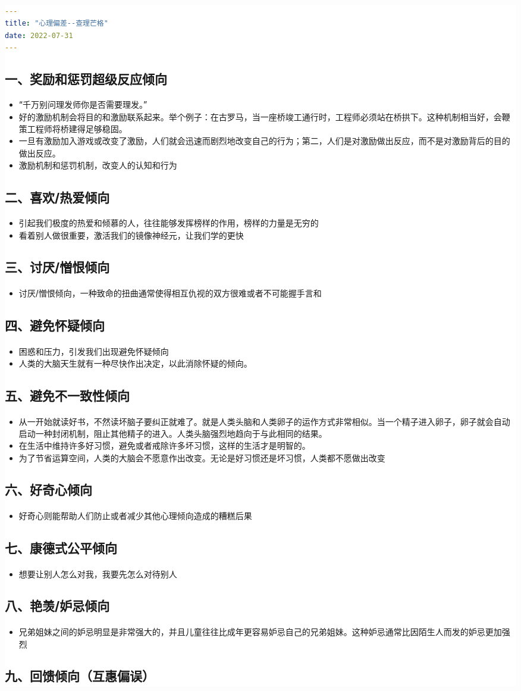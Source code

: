 ```yaml
---
title: "心理偏差--查理芒格"
date: 2022-07-31
---
```

<link rel="stylesheet" type="text/css" href="/common01.css">

## 一、奖励和惩罚超级反应倾向

- “千万别问理发师你是否需要理发。”
- 好的激励机制会将目的和激励联系起来。举个例子：在古罗马，当一座桥竣工通行时，工程师必须站在桥拱下。这种机制相当好，会鞭策工程师将桥建得足够稳固。
- 一旦有激励加入游戏或改变了激励，人们就会迅速而剧烈地改变自己的行为；第二，人们是对激励做出反应，而不是对激励背后的目的做出反应。
- 激励机制和惩罚机制，改变人的认知和行为

## 二、喜欢/热爱倾向

- 引起我们极度的热爱和倾慕的人，往往能够发挥榜样的作用，榜样的力量是无穷的
- 看着别人做很重要，激活我们的镜像神经元，让我们学的更快

## 三、讨厌/憎恨倾向

- 讨厌/憎恨倾向，一种致命的扭曲通常使得相互仇视的双方很难或者不可能握手言和

## 四、避免怀疑倾向

- 困惑和压力，引发我们出现避免怀疑倾向
- 人类的大脑天生就有一种尽快作出决定，以此消除怀疑的倾向。

## 五、避免不一致性倾向

- 从一开始就读好书，不然读坏脑子要纠正就难了。就是人类头脑和人类卵子的运作方式非常相似。当一个精子进入卵子，卵子就会自动启动一种封闭机制，阻止其他精子的进入。人类头脑强烈地趋向于与此相同的结果。
- 在生活中维持许多好习惯，避免或者戒除许多坏习惯，这样的生活才是明智的。
- 为了节省运算空间，人类的大脑会不愿意作出改变。无论是好习惯还是坏习惯，人类都不愿做出改变

## 六、好奇心倾向

- 好奇心则能帮助人们防止或者减少其他心理倾向造成的糟糕后果

## 七、康德式公平倾向

- 想要让别人怎么对我，我要先怎么对待别人

## 八、艳羡/妒忌倾向

- 兄弟姐妹之间的妒忌明显是非常强大的，并且儿童往往比成年更容易妒忌自己的兄弟姐妹。这种妒忌通常比因陌生人而发的妒忌更加强烈

## 九、回馈倾向（互惠偏误）
